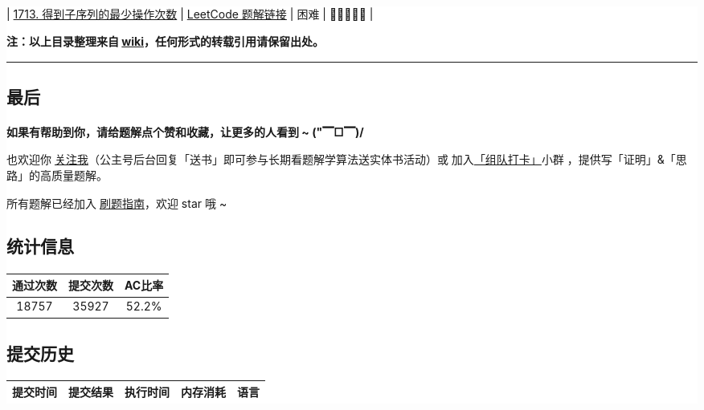 | [1713. 得到子序列的最少操作次数](https://leetcode-cn.com/problems/minimum-operations-to-make-a-subsequence/) | [LeetCode 题解链接](https://leetcode-cn.com/problems/minimum-operations-to-make-a-subsequence/solution/gong-shui-san-xie-noxiang-xin-ke-xue-xi-oj7yu/) | 困难 | 🤩🤩🤩🤩🤩    |

**注：以上目录整理来自 [wiki](https://github.com/SharingSource/LogicStack-LeetCode/wiki/序列-DP)，任何形式的转载引用请保留出处。**

---

## 最后

**如果有帮助到你，请给题解点个赞和收藏，让更多的人看到 ~ ("▔□▔)/**

也欢迎你 [关注我](https://oscimg.oschina.net/oscnet/up-19688dc1af05cf8bdea43b2a863038ab9e5.png)（公主号后台回复「送书」即可参与长期看题解学算法送实体书活动）或 加入[「组队打卡」](https://leetcode-cn.com/u/ac_oier/)小群 ，提供写「证明」&「思路」的高质量题解。

所有题解已经加入 [刷题指南](https://github.com/SharingSource/LogicStack-LeetCode/wiki)，欢迎 star 哦 ~ 

## 统计信息
| 通过次数 | 提交次数 | AC比率 |
| :------: | :------: | :------: |
|    18757    |    35927    |   52.2%   |

## 提交历史
| 提交时间 | 提交结果 | 执行时间 |  内存消耗  | 语言 |
| :------: | :------: | :------: | :--------: | :--------: |
